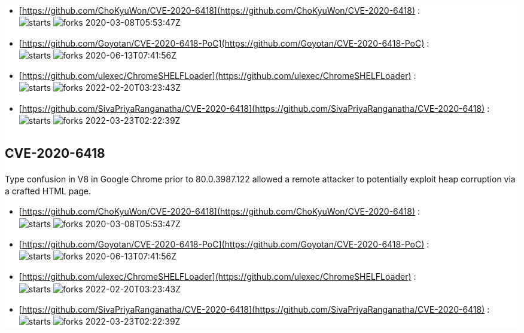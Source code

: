 - [https://github.com/ChoKyuWon/CVE-2020-6418](https://github.com/ChoKyuWon/CVE-2020-6418) :  
![starts](https://img.shields.io/github/stars/ChoKyuWon/CVE-2020-6418.svg) 
![forks](https://img.shields.io/github/forks/ChoKyuWon/CVE-2020-6418.svg) 
2020-03-08T05:53:47Z

- [https://github.com/Goyotan/CVE-2020-6418-PoC](https://github.com/Goyotan/CVE-2020-6418-PoC) :  
![starts](https://img.shields.io/github/stars/Goyotan/CVE-2020-6418-PoC.svg) 
![forks](https://img.shields.io/github/forks/Goyotan/CVE-2020-6418-PoC.svg) 
2020-06-13T07:41:56Z

- [https://github.com/ulexec/ChromeSHELFLoader](https://github.com/ulexec/ChromeSHELFLoader) :  
![starts](https://img.shields.io/github/stars/ulexec/ChromeSHELFLoader.svg) 
![forks](https://img.shields.io/github/forks/ulexec/ChromeSHELFLoader.svg) 
2022-02-20T03:23:43Z

- [https://github.com/SivaPriyaRanganatha/CVE-2020-6418](https://github.com/SivaPriyaRanganatha/CVE-2020-6418) :  
![starts](https://img.shields.io/github/stars/SivaPriyaRanganatha/CVE-2020-6418.svg) 
![forks](https://img.shields.io/github/forks/SivaPriyaRanganatha/CVE-2020-6418.svg) 
2022-03-23T02:22:39Z

## CVE-2020-6418
 Type confusion in V8 in Google Chrome prior to 80.0.3987.122 allowed a remote attacker to potentially exploit heap corruption via a crafted HTML page.

- [https://github.com/ChoKyuWon/CVE-2020-6418](https://github.com/ChoKyuWon/CVE-2020-6418) :  
![starts](https://img.shields.io/github/stars/ChoKyuWon/CVE-2020-6418.svg) 
![forks](https://img.shields.io/github/forks/ChoKyuWon/CVE-2020-6418.svg) 
2020-03-08T05:53:47Z

- [https://github.com/Goyotan/CVE-2020-6418-PoC](https://github.com/Goyotan/CVE-2020-6418-PoC) :  
![starts](https://img.shields.io/github/stars/Goyotan/CVE-2020-6418-PoC.svg) 
![forks](https://img.shields.io/github/forks/Goyotan/CVE-2020-6418-PoC.svg) 
2020-06-13T07:41:56Z

- [https://github.com/ulexec/ChromeSHELFLoader](https://github.com/ulexec/ChromeSHELFLoader) :  
![starts](https://img.shields.io/github/stars/ulexec/ChromeSHELFLoader.svg) 
![forks](https://img.shields.io/github/forks/ulexec/ChromeSHELFLoader.svg) 
2022-02-20T03:23:43Z

- [https://github.com/SivaPriyaRanganatha/CVE-2020-6418](https://github.com/SivaPriyaRanganatha/CVE-2020-6418) :  
![starts](https://img.shields.io/github/stars/SivaPriyaRanganatha/CVE-2020-6418.svg) 
![forks](https://img.shields.io/github/forks/SivaPriyaRanganatha/CVE-2020-6418.svg) 
2022-03-23T02:22:39Z
